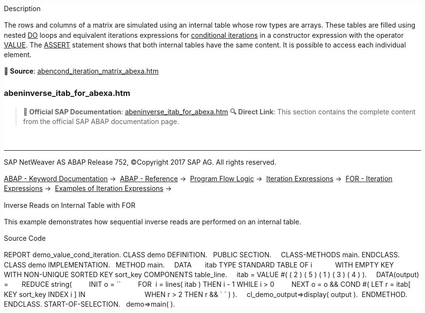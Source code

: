 Description

The rows and columns of a matrix are simulated using an internal table whose row types are arrays. These tables are filled using nested [DO](javascript:call_link\('abapdo.htm'\)) loops and equivalent iterations expressions for [conditional iterations](javascript:call_link\('abenfor_conditional.htm'\)) in a constructor expression with the operator [VALUE](javascript:call_link\('abenconstructor_expression_value.htm'\)). The [ASSERT](javascript:call_link\('abapassert.htm'\)) statement shows that both internal tables have the same content. It is possible to access each individual element.



**📖 Source**: [abencond_iteration_matrix_abexa.htm](https://help.sap.com/doc/abapdocu_752_index_htm/7.52/en-US/abencond_iteration_matrix_abexa.htm)

### abeninverse_itab_for_abexa.htm

> **📖 Official SAP Documentation**: [abeninverse_itab_for_abexa.htm](https://help.sap.com/doc/abapdocu_752_index_htm/7.52/en-US/abeninverse_itab_for_abexa.htm)
> **🔍 Direct Link**: This section contains the complete content from the official SAP ABAP documentation page.


  

* * *

SAP NetWeaver AS ABAP Release 752, ©Copyright 2017 SAP AG. All rights reserved.

[ABAP - Keyword Documentation](javascript:call_link\('abenabap.htm'\)) →  [ABAP - Reference](javascript:call_link\('abenabap_reference.htm'\)) →  [Program Flow Logic](javascript:call_link\('abenabap_flow_logic.htm'\)) →  [Iteration Expressions](javascript:call_link\('abeniteration_expressions.htm'\)) →  [FOR - Iteration Expressions](javascript:call_link\('abenfor.htm'\)) →  [Examples of Iteration Expressions](javascript:call_link\('abeniteration_expressions_abexas.htm'\)) → 

Inverse Reads on Internal Table with FOR

This example demonstrates how sequential inverse reads are performed on an internal table.

Source Code

REPORT demo\_value\_cond\_iteration.
CLASS demo DEFINITION.
  PUBLIC SECTION.
    CLASS-METHODS main.
ENDCLASS.
CLASS demo IMPLEMENTATION.
  METHOD main.
    DATA
      itab TYPE STANDARD TABLE OF i
           WITH EMPTY KEY
           WITH NON-UNIQUE SORTED KEY sort\_key COMPONENTS table\_line.
    itab = VALUE #( ( 2 ) ( 5 ) ( 1 ) ( 3 ) ( 4 ) ).
    DATA(output) =
      REDUCE string(
        INIT o = \`\`
        FOR  i = lines( itab ) THEN i - 1 WHILE i > 0
        NEXT o = o && COND #( LET r = itab\[ KEY sort\_key INDEX i \] IN
                              WHEN r > 2 THEN r && \` \` ) ).
    cl\_demo\_output=>display( output ).  ENDMETHOD.
ENDCLASS.
START-OF-SELECTION.
  demo=>main( ).
